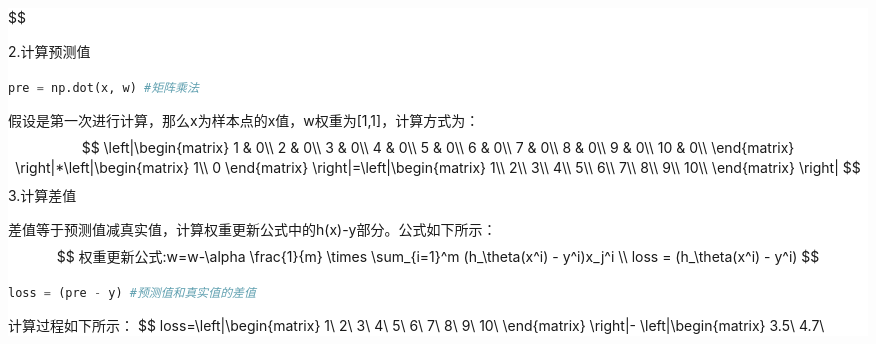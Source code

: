 $$

2.计算预测值

```python
pre = np.dot(x, w) #矩阵乘法
```

假设是第一次进行计算，那么x为样本点的x值，w权重为[1,1]，计算方式为：
$$
\left|\begin{matrix}
    1 & 0\\
    2 & 0\\
    3 & 0\\
    4 & 0\\
    5 & 0\\
    6 & 0\\
    7 & 0\\
    8 & 0\\
    9 & 0\\
    10 & 0\\
   \end{matrix} \right|*\left|\begin{matrix}
    1\\
    0
   \end{matrix} \right|=\left|\begin{matrix}
    1\\
    2\\
    3\\
    4\\
    5\\
    6\\
    7\\
    8\\
    9\\
    10\\
   \end{matrix} \right|
$$
3.计算差值

差值等于预测值减真实值，计算权重更新公式中的h(x)-y部分。公式如下所示：
$$
权重更新公式:w=w-\alpha \frac{1}{m} \times  \sum_{i=1}^m (h_\theta(x^i) - y^i)x_j^i \\
loss = (h_\theta(x^i) - y^i)
$$


```python
loss = (pre - y) #预测值和真实值的差值
```

计算过程如下所示：
$$
loss=\left|\begin{matrix}
    1\\
    2\\
    3\\
    4\\
    5\\
    6\\
    7\\
    8\\
    9\\
    10\\
   \end{matrix} \right|-
   \left|\begin{matrix}
    3.5\\
    4.7\\